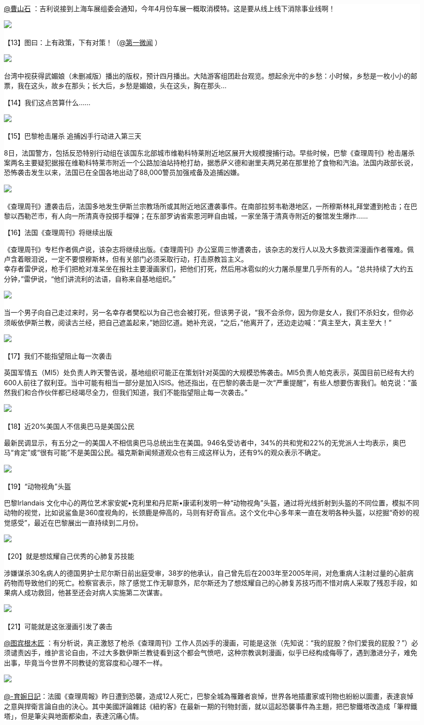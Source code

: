 <div class="WB_info">
<a class="W_fb S_txt1" title="曹山石" href="http://weibo.com/caolei214" node-type="feed_list_originNick" nick-name="曹山石" usercard="id=1479686133" bpfilter="page_frame">@曹山石</a> ：吉利说接到上海车展组委会通知，今年4月份车展一概取消模特。这是要从线上线下消除事业线啊！</div>
<p><img style="BORDER-BOTTOM-COLOR: #000000; BORDER-TOP-COLOR: #000000; BORDER-RIGHT-COLOR: #000000; BORDER-LEFT-COLOR: #000000" border="0" src="http://ptimg.org:88/dapenti/ElnLVtyM/AABfM.jpg"></p>
<p>【13】图曰：上有政策，下有对策！（<a class="W_fb S_txt1" title="第一微闻" href="http://weibo.com/fospel" node-type="feed_list_originNick" nick-name="第一微闻" usercard="id=1858736320" bpfilter="page_frame">@第一微闻</a><a title="微博会员" href="http://vip.weibo.com/personal?from=main" target="_blank" action-type="ignore_list" suda-uatrack="key=profile_head&amp;value=member_guest"><em class="W_icon icon_member6"></em></a> ）</p>
<p><img style="BORDER-BOTTOM-COLOR: #000000; BORDER-TOP-COLOR: #000000; BORDER-RIGHT-COLOR: #000000; BORDER-LEFT-COLOR: #000000" border="0" src="http://ptimg.org:88/dapenti/Eln3eeVz/echAI.jpg"></p>
<p>台湾中视获得武媚娘（未删减版）播出的版权，预计四月播出。大陆游客组团赴台观览。想起余光中的乡愁：小时候，乡愁是一枚小小的邮票，我在这头，故乡在那头；长大后，乡愁是媚娘，头在这头，胸在那头… </p>
<p>【14】我们这点苦算什么……</p>
<p><img style="BORDER-BOTTOM-COLOR: #000000; BORDER-TOP-COLOR: #000000; BORDER-RIGHT-COLOR: #000000; BORDER-LEFT-COLOR: #000000" border="0" src="http://ptimg.org:88/dapenti/Elo3EMAF/k5T3f.jpg"></p>
<p>【15】巴黎枪击屠杀 追捕凶手行动进入第三天</p>
<p>8日，法国警方，包括反恐特别行动组在该国东北部城市维勒科特莱附近地区展开大规模搜捕行动。早些时候，巴黎《查理周刊》枪击屠杀案两名主要疑犯据报在维勒科特莱市附近一个公路加油站持枪打劫，据悉萨义德和谢里夫两兄弟在那里抢了食物和汽油。法国内政部长说，恐怖袭击发生以来，法国已在全国各地出动了88,000警员加强戒备及追捕凶嫌。</p>
<p><img style="BORDER-BOTTOM-COLOR: #000000; BORDER-TOP-COLOR: #000000; BORDER-RIGHT-COLOR: #000000; BORDER-LEFT-COLOR: #000000" border="0" src="http://ptimg.org:88/dapenti/Elngnumv/WASVM.jpg"></p>
<p>《查理周刊》遭袭击后，法国多地发生伊斯兰宗教场所或其附近地区遭袭事件。在南部拉努韦勒港地区，一所穆斯林礼拜堂遭到枪击；在巴黎以西勒芒市，有人向一所清真寺投掷手榴弹；在东部罗讷省索恩河畔自由城，一家坐落于清真寺附近的餐馆发生爆炸……</p>
<p>【16】法国《查理周刊》将继续出版</p>
<p>《查理周刊》专栏作者佩卢说，该杂志将继续出版。《查理周刊》办公室周三惨遭袭击，该杂志的发行人以及大多数资深漫画作者罹难。佩卢含着眼泪说，一定不要恨穆斯林，但有关部门必须采取行动，打击原教旨主义。<br>幸存者雷伊说，枪手们把枪对准呆坐在报社主要漫画家们，把他们打死，然后用冰雹似的火力屠杀屋里几乎所有的人。“总共持续了大约五分钟，”雷伊说，“他们讲流利的法语，自称来自基地组织。”</p>
<p><img style="BORDER-BOTTOM-COLOR: #000000; BORDER-TOP-COLOR: #000000; BORDER-RIGHT-COLOR: #000000; BORDER-LEFT-COLOR: #000000" border="0" src="http://ptimg.org:88/dapenti/Elniug0e/U7X2G.jpg"></p>
<p>当一个男子向自己走过来时，另一名幸存者樊松以为自己也会被打死，但该男子说，“我不会杀你，因为你是女人，我们不杀妇女，但你必须皈依伊斯兰教，阅读古兰经，把自己遮盖起来，”她回忆道。她补充说，“之后，”他离开了，还边走边喊：“真主至大，真主至大！”</p>
<p><img style="BORDER-BOTTOM-COLOR: #000000; BORDER-TOP-COLOR: #000000; BORDER-RIGHT-COLOR: #000000; BORDER-LEFT-COLOR: #000000" border="0" src="http://ptimg.org:88/dapenti/ElnicOgW/13wCsA.jpg"></p>
<p>【17】我们不能指望阻止每一次袭击</p>
<p>英国军情五（MI5）处负责人昨天警告说，基地组织可能正在策划针对英国的大规模恐怖袭击。MI5负责人帕克表示，英国目前已经有大约600人前往了叙利亚。当中可能有相当一部分是加入ISIS。他还指出，在巴黎的袭击是一次“严重提醒”，有些人想要伤害我们。帕克说：“虽然我们和合作伙伴都已经竭尽全力，但我们知道，我们不能指望阻止每一次袭击。”</p>
<p><img style="BORDER-BOTTOM-COLOR: #000000; BORDER-TOP-COLOR: #000000; BORDER-RIGHT-COLOR: #000000; BORDER-LEFT-COLOR: #000000" border="0" src="http://ptimg.org:88/dapenti/ElnDOjOE/ZfJv9.jpg"></p>
<p>【18】近20%美国人不信奥巴马是美国公民</p>
<p>最新民调显示，有五分之一的美国人不相信奥巴马总统出生在美国。946名受访者中，34%的共和党和22%的无党派人士均表示，奥巴马“肯定”或“很有可能”不是美国公民。福克斯新闻频道观众也有三成这样认为，还有9%的观众表示不确定。</p>
<p><img style="BORDER-BOTTOM-COLOR: #000000; BORDER-TOP-COLOR: #000000; BORDER-RIGHT-COLOR: #000000; BORDER-LEFT-COLOR: #000000" border="0" src="http://ptimg.org:88/dapenti/Elnj9eeQ/K7m1q.jpg"></p>
<p>【19】“动物视角”头盔&#160;&#160; </p>
<p>巴黎Irlandais 文化中心的两位艺术家安妮&#8226;克利里和丹尼斯&#8226;康诺利发明一种“动物视角”头盔，通过将光线折射到头盔的不同位置，模拟不同动物的视觉，比如说鲨鱼是360度视角的，长颈鹿是伸高的，马则有好奇盲点。这个文化中心多年来一直在发明各种头盔，以挖掘“奇妙的视觉感受”，最近在巴黎展出一直持续到二月份。</p>
<p><img style="BORDER-BOTTOM-COLOR: #000000; BORDER-TOP-COLOR: #000000; BORDER-RIGHT-COLOR: #000000; BORDER-LEFT-COLOR: #000000" border="0" src="http://ptimg.org:88/dapenti/Elo17P60/TYTh7.jpg"></p>
<p>【20】就是想炫耀自己优秀的心肺复苏技能</p>
<p>涉嫌谋杀30名病人的德国男护士尼尔斯日前出庭受审，38岁的他承认，自己曾先后在2003年至2005年间，对危重病人注射过量的心脏病药物而导致他们的死亡。检察官表示，除了感觉工作无聊意外，尼尔斯还为了想炫耀自己的心肺复苏技巧而不惜对病人采取了残忍手段，如果病人成功救回，他甚至还会对病人实施第二次谋害。</p>
<p><img style="BORDER-BOTTOM-COLOR: #000000; BORDER-TOP-COLOR: #000000; BORDER-RIGHT-COLOR: #000000; BORDER-LEFT-COLOR: #000000" border="0" src="http://ptimg.org:88/dapenti/Elo1Vinj/hHbei.jpg"></p>
<p>【21】可能就是这张漫画引发了袭击</p>
<p><a class="W_fb S_txt1" title="图宾根木匠" href="http://weibo.com/tbgmj" node-type="feed_list_originNick" nick-name="图宾根木匠" usercard="id=1083015650" bpfilter="page_frame">@图宾根木匠</a><a href="http://verified.weibo.com/verify" target="_blank"><i class="W_icon icon_approve" title="微博个人认证 "></i></a><a title="微博会员" href="http://vip.weibo.com/personal?from=main" target="_blank" action-type="ignore_list" suda-uatrack="key=profile_head&amp;value=member_guest"><em class="W_icon icon_member2"></em></a> ：有分析说，真正激怒了枪杀《查理周刊》工作人员凶手的漫画，可能是这张（先知说：“我的屁股？你们爱我的屁股？”）必须谴责凶手，维护言论自由，不过大多数伊斯兰教徒看到这个都会气愤吧，这种宗教讽刺漫画，似乎已经构成侮辱了，遇到激进分子，难免出事，毕竟当今世界不同教徒的宽容度和心理不一样。</p>
<p><img style="BORDER-BOTTOM-COLOR: #000000; BORDER-TOP-COLOR: #000000; BORDER-RIGHT-COLOR: #000000; BORDER-LEFT-COLOR: #000000" border="0" src="http://ptimg.org:88/dapenti/ElnyhfE5/PZ065.jpg"></p>
<p><a class="S_txt1" href="http://weibo.com/1851035582" target="_blank">@-育婉日記</a>：法國《查理周報》昨日遭到恐襲，造成12人死亡，巴黎全城為罹難者哀悼，世界各地插畫家或刊物也紛紛以圖畫，表達哀悼之意與捍衛言論自由的決心。其中美國評論雜誌《紐約客》在最新一期的刊物封面，就以這起恐襲事件為主題，把巴黎鐵塔改造成「筆桿鐵塔」，但是筆尖與地面都染血，表達沉痛心情。 </p>